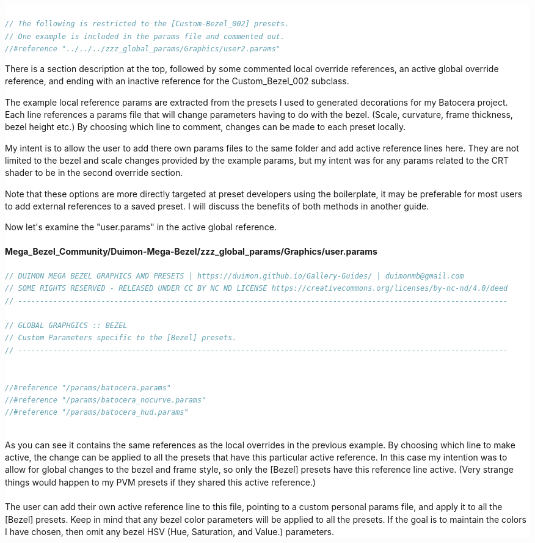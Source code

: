 ```cpp

// The following is restricted to the [Custom-Bezel_002] presets.
// One example is included in the params file and commented out.
//#reference "../../../zzz_global_params/Graphics/user2.params"
```

There is a section description at the top, followed by some commented local override references, an active global override reference, and ending with an inactive reference for the Custom_Bezel_002 subclass.

The example local reference params are extracted from the presets I used to generated decorations for my Batocera project. Each line references a params file that will change parameters having to do with the bezel. (Scale, curvature, frame thickness, bezel height etc.) By choosing which line to comment, changes can be made to each preset locally.

My intent is to allow the user to add there own params files to the same folder and add active reference lines here. They are not limited to the bezel and scale changes provided by the example params, but my intent was for any params related to the CRT shader to be in the second override section.

Note that these options are more directly targeted at preset developers using the boilerplate, it may be preferable for most users to add external references to a saved preset. I will discuss the benefits of both methods in another guide.

Now let's examine the "user.params" in the active global reference.

#### Mega_Bezel_Community/Duimon-Mega-Bezel/zzz_global_params/Graphics/user.params

```cpp
// DUIMON MEGA BEZEL GRAPHICS AND PRESETS | https://duimon.github.io/Gallery-Guides/ | duimonmb@gmail.com
// SOME RIGHTS RESERVED - RELEASED UNDER CC BY NC ND LICENSE https://creativecommons.org/licenses/by-nc-nd/4.0/deed
// ----------------------------------------------------------------------------------------------------------------

// GLOBAL GRAPHGICS :: BEZEL
// Custom Parameters specific to the [Bezel] presets.
// ----------------------------------------------------------------------------------------------------------------


//#reference "/params/batocera.params"
//#reference "/params/batocera_nocurve.params"
//#reference "/params/batocera_hud.params"
```
<br>
As you can see it contains the same references as the local overrides in the previous example. By choosing which line to make active, the change can be applied to all the presets that have this particular active reference. In this case my intention was to allow for global changes to the bezel and frame style, so only the [Bezel] presets have this reference line active. (Very strange things would happen to my PVM presets if they shared this active reference.)
<br>
<br>
The user can add their own active reference line to this file, pointing to a custom personal params file, and apply it to all the [Bezel] presets. Keep in mind that any bezel color parameters will be applied to all the presets. If the goal is to maintain the colors I have chosen, then omit any bezel HSV (Hue, Saturation, and Value.) parameters.
